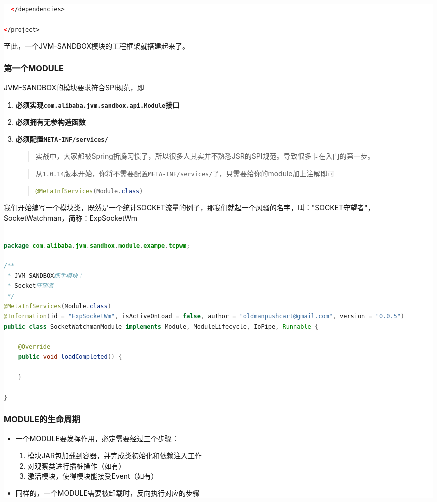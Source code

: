   ```xml
    </dependencies>

  </project>
  ```

  至此，一个JVM-SANDBOX模块的工程框架就搭建起来了。

### 第一个MODULE

JVM-SANDBOX的模块要求符合SPI规范，即

1. **必须实现`com.alibaba.jvm.sandbox.api.Module`接口**
1. **必须拥有无参构造函数**
1. **必须配置`META-INF/services/`**   
   > 实战中，大家都被Spring折腾习惯了，所以很多人其实并不熟悉JSR的SPI规范。导致很多卡在入门的第一步。
 
   > 从`1.0.14`版本开始，你将不需要配置`META-INF/services/`了，只需要给你的module加上注解即可
     
   > ```java
   > @MetaInfServices(Module.class)
   > ```
     
我们开始编写一个模块类，既然是一个统计SOCKET流量的例子，那我们就起一个风骚的名字，叫："SOCKET守望者"，SocketWatchman，简称：ExpSocketWm

```java

package com.alibaba.jvm.sandbox.module.exampe.tcpwm;

/**
 * JVM-SANDBOX练手模块：
 * Socket守望者
 */
@MetaInfServices(Module.class)
@Information(id = "ExpSocketWm", isActiveOnLoad = false, author = "oldmanpushcart@gmail.com", version = "0.0.5")
public class SocketWatchmanModule implements Module, ModuleLifecycle, IoPipe, Runnable {

    @Override
    public void loadCompleted() {

    }
    
}
```

### MODULE的生命周期

- 一个MODULE要发挥作用，必定需要经过三个步骤：

  1. 模块JAR包加载到容器，并完成类初始化和依赖注入工作
  1. 对观察类进行插桩操作（如有）
  1. 激活模块，使得模块能接受Event（如有）

- 同样的，一个MODULE需要被卸载时，反向执行对应的步骤
